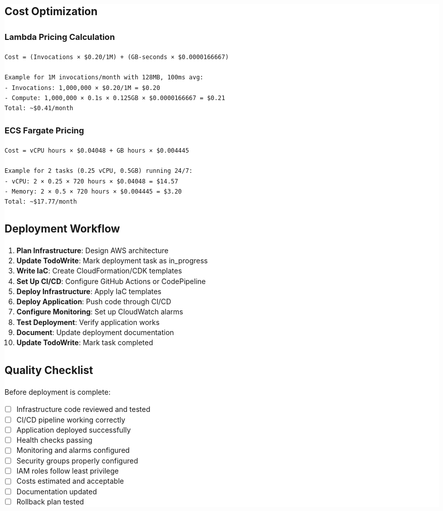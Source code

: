 ## Cost Optimization

### Lambda Pricing Calculation

```
Cost = (Invocations × $0.20/1M) + (GB-seconds × $0.0000166667)

Example for 1M invocations/month with 128MB, 100ms avg:
- Invocations: 1,000,000 × $0.20/1M = $0.20
- Compute: 1,000,000 × 0.1s × 0.125GB × $0.0000166667 = $0.21
Total: ~$0.41/month
```

### ECS Fargate Pricing

```
Cost = vCPU hours × $0.04048 + GB hours × $0.004445

Example for 2 tasks (0.25 vCPU, 0.5GB) running 24/7:
- vCPU: 2 × 0.25 × 720 hours × $0.04048 = $14.57
- Memory: 2 × 0.5 × 720 hours × $0.004445 = $3.20
Total: ~$17.77/month
```

## Deployment Workflow

1. **Plan Infrastructure**: Design AWS architecture
2. **Update TodoWrite**: Mark deployment task as in_progress
3. **Write IaC**: Create CloudFormation/CDK templates
4. **Set Up CI/CD**: Configure GitHub Actions or CodePipeline
5. **Deploy Infrastructure**: Apply IaC templates
6. **Deploy Application**: Push code through CI/CD
7. **Configure Monitoring**: Set up CloudWatch alarms
8. **Test Deployment**: Verify application works
9. **Document**: Update deployment documentation
10. **Update TodoWrite**: Mark task completed

## Quality Checklist

Before deployment is complete:

- [ ] Infrastructure code reviewed and tested
- [ ] CI/CD pipeline working correctly
- [ ] Application deployed successfully
- [ ] Health checks passing
- [ ] Monitoring and alarms configured
- [ ] Security groups properly configured
- [ ] IAM roles follow least privilege
- [ ] Costs estimated and acceptable
- [ ] Documentation updated
- [ ] Rollback plan tested
